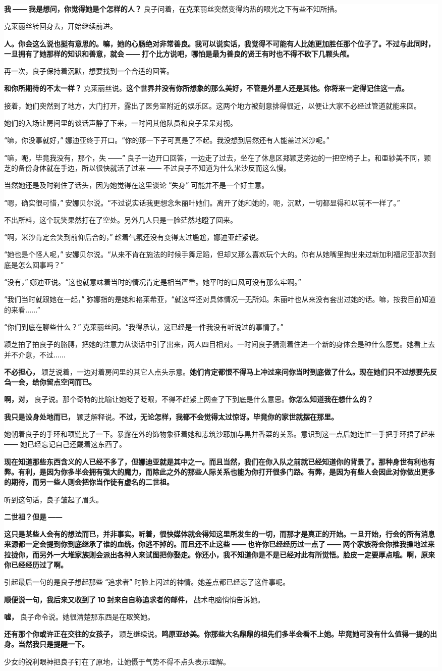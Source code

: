 **我 —— 我是想问，你觉得她是个怎样的人？** 良子问着，在克莱丽丝突然变得灼热的眼光之下有些不知所措。

克莱丽丝转回身去，开始继续前进。

**人。你会这么说也挺有意思的。嘛，她的心肠绝对非常善良。我可以说实话，我觉得不可能有人比她更加胜任那个位子了。不过与此同时，一旦拥有了她那样的知识和善意，就会 —— 打个比方说吧，哪怕是最为善良的贤王有时也不得不砍下几颗头颅。**

再一次，良子保持着沉默，想要找到一个合适的回答。

**和你所期待的不太一样？** 克莱丽丝说。**这个世界并没有你所想象的那么美好，不管是外星人还是其他。你将来一定得记住这一点。**

接着，她们突然到了地方，大门打开，露出了医务室附近的娱乐区。这两个地方被刻意排得很近，以便让大家不必经过管道就能来回。

她们的入场让房间里的谈话声静了下来，一时间其他队员和良子呆呆对视。

“嘛，你没事就好，” 娜迪亚终于开口。“你的那一下子可真是了不起。我没想到居然还有人能盖过米沙呢。”

“嘛，呃，毕竟我没有，那个，失 ——” 良子一边开口回答，一边走了过去，坐在了休息区郑颖芝旁边的一把空椅子上。和亜紗美不同，颖芝的备份身体就在手边，所以很快就活了过来 —— 不过良子不知道为什么米沙反而这么慢。

当然她还是及时刹住了话头，因为她觉得在这里谈论 “失身” 可能并不是一个好主意。

“嗯，确实很可惜，” 安娜贝尔说。“不过说实话我更想念朱丽叶她们。离开了她和她的，呃，沉默，一切都显得和以前不一样了。”

不出所料，这个玩笑果然打在了空处。另外几人只是一脸茫然地瞪了回来。

“啊，米沙肯定会笑到前仰后合的，” 趁着气氛还没有变得太过尴尬，娜迪亚赶紧说。

“她也是个怪人呢，” 安娜贝尔说。“从来不肯在施法的时候手舞足蹈，但却又那么喜欢玩个大的。你有从她嘴里掏出来过新加利福尼亚那次到底是怎么回事吗？”

“没有，” 娜迪亚说。“这也就意味着当时的情况肯定是相当严重。她平时的口风可没有那么牢啊。”

“我们当时就跟她在一起，” 弥娜指的是她和格莱希亚，“就这样还对具体情况一无所知。朱丽叶也从来没有套出过她的话。嘛，按我目前知道的来看……”

“你们到底在聊些什么？” 克莱丽丝问。“我得承认，这已经是一件我没有听说过的事情了。”

颖芝拍了拍良子的胳膊，把她的注意力从谈话中引了出来，两人四目相对。一时间良子猜测着住进一个新的身体会是种什么感觉。她看上去并不介意，不过……

**不必担心，** 颖芝说着，一边对着房间里的其它人点头示意。**她们肯定都恨不得马上冲过来问你当时到底做了什么。现在她们只不过想要先反刍一会，给你留点空间而已。**

**啊，对，** 良子说。那个奇特的比喻让她眨了眨眼，不得不赶紧上网查了下到底是什么意思。**你怎么知道我在想什么的？**

**我只是设身处地而已，** 颖芝解释说。**不过，无论怎样，我都不会觉得太过惊讶。毕竟你的家世就摆在那里。**

她朝着良子的手环和项链比了一下。暴露在外的饰物象征着她和志筑沙耶加与黒井香菜的关系。意识到这一点后她连忙一手把手环捂了起来 —— 她已经忘记自己还戴着这东西了。

**现在知道那些东西含义的人已经不多了，但娜迪亚就是其中之一。而且当然，我们在你入队之前就已经知道你的背景了。那种身世有利也有弊。有利，是因为你多半会拥有强大的魔力，而除此之外的那些人际关系也能为你打开很多门路。有弊，是因为有些人会因此对你做出更多的期待，而另一些人则会把你当作徒有虚名的二世祖。**

听到这句话，良子皱起了眉头。

**二世祖？但是 ——**

**这只是某些人会有的想法而已，并非事实。听着，很快媒体就会得知这里所发生的一切，而那才是真正的开始。一旦开始，行会的所有消息来源都一定会提到你到底继承了谁的血统。你逃不掉的。而且还不止这些 —— 也许你已经经历过一点了 —— 两个家族将会你推我搡地过来拉拢你，而另外一大堆家族则会派出各种人来试图把你娶走。你还小，我不知道你是不是已经对此有所觉悟。脸皮一定要厚点哦。啊，原来你已经经历过了啊。**

引起最后一句的是良子想起那些 “追求者” 时脸上闪过的神情。她差点都已经忘了这件事呢。

**顺便说一句，我后来又收到了 10 封来自自称追求者的邮件，** 战术电脑悄悄告诉她。

**嘘，** 良子命令说。她很清楚那东西是在取笑她。

**还有那个你或许正在交往的女孩子，** 颖芝继续说。**鸣原亚纱美。你那些大名鼎鼎的祖先们多半会看不上她。毕竟她可没有什么值得一提的出身。当然我只是提醒一下。**

少女的锐利眼神把良子钉在了原地，让她慑于气势不得不点头表示理解。
